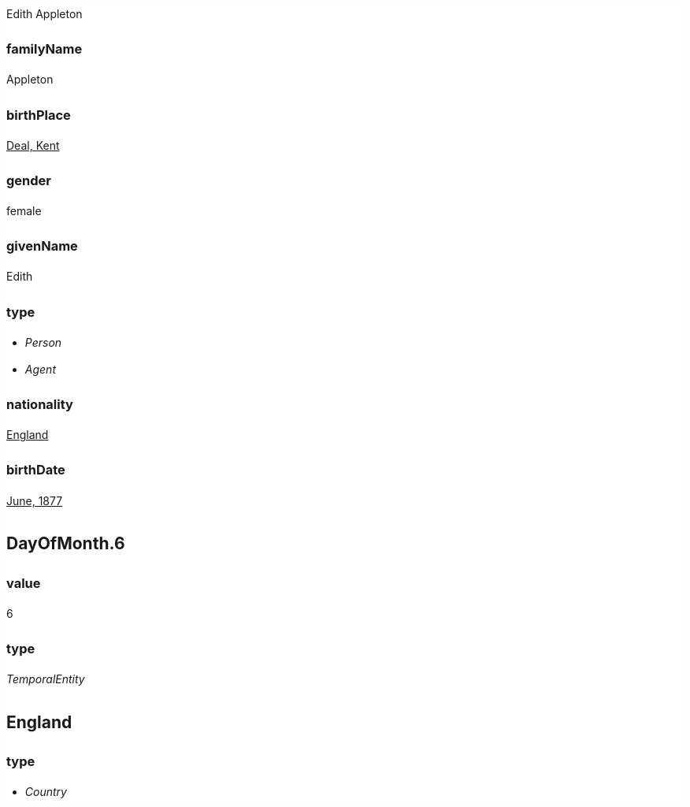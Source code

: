 
Edith Appleton

### familyName


Appleton

### birthPlace


[Deal, Kent](#Deal-Kent)

### gender


female

### givenName


Edith

### type

 - *Person*

 - *Agent*

### nationality


[England](#England)

### birthDate


[June, 1877](#June-1877)

## DayOfMonth.6

### value


6

### type


*TemporalEntity*

## England

### type

 - *Country*
